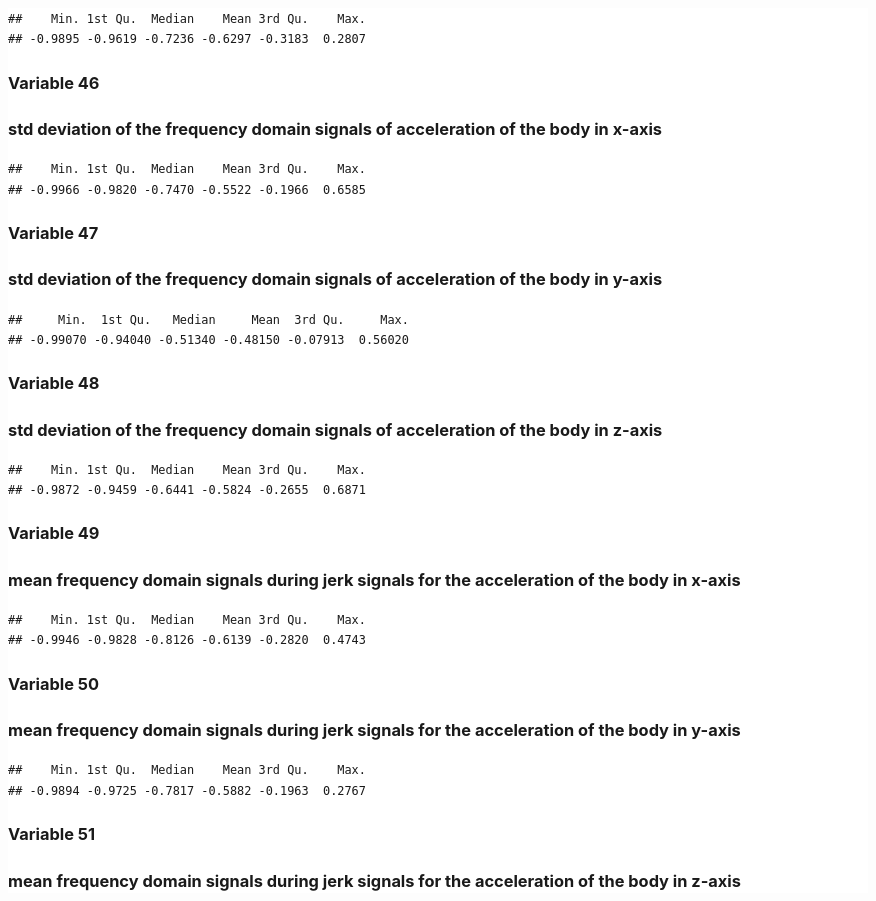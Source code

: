 ```
##    Min. 1st Qu.  Median    Mean 3rd Qu.    Max. 
## -0.9895 -0.9619 -0.7236 -0.6297 -0.3183  0.2807
```

### Variable 46 
### std deviation of the frequency domain signals of acceleration of the body in x-axis  

```
##    Min. 1st Qu.  Median    Mean 3rd Qu.    Max. 
## -0.9966 -0.9820 -0.7470 -0.5522 -0.1966  0.6585
```

### Variable 47 
### std deviation of the frequency domain signals of acceleration of the body in y-axis  

```
##     Min.  1st Qu.   Median     Mean  3rd Qu.     Max. 
## -0.99070 -0.94040 -0.51340 -0.48150 -0.07913  0.56020
```

### Variable 48 
### std deviation of the frequency domain signals of acceleration of the body in z-axis  

```
##    Min. 1st Qu.  Median    Mean 3rd Qu.    Max. 
## -0.9872 -0.9459 -0.6441 -0.5824 -0.2655  0.6871
```

### Variable 49 
### mean frequency domain signals during jerk signals for the acceleration of the body in x-axis   

```
##    Min. 1st Qu.  Median    Mean 3rd Qu.    Max. 
## -0.9946 -0.9828 -0.8126 -0.6139 -0.2820  0.4743
```

### Variable 50 
### mean frequency domain signals during jerk signals for the acceleration of the body in y-axis    

```
##    Min. 1st Qu.  Median    Mean 3rd Qu.    Max. 
## -0.9894 -0.9725 -0.7817 -0.5882 -0.1963  0.2767
```

### Variable 51 
### mean frequency domain signals during jerk signals for the acceleration of the body in z-axis     
